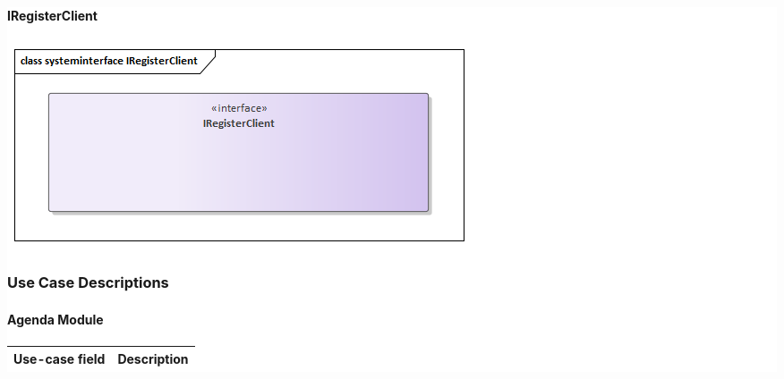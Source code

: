 
#### IRegisterClient

![](images/any/systeminterface%20IRegisterClient.png)

### Use Case Descriptions

#### Agenda Module


| Use-case field       | Description                                                                                                                                                                                                                                                                                                                                                                                                                                                                                                                                                                                                                                                                                                                                                                                                                                                                                                                                                                                                                                                                                                                                                                                                                                                                                                                                                                                                                                                                                                                                                                                                                                                                                                                                                                                                                                                                                                                                                                                                                                                                                                                                                                                                                                                                                                                                                 |
| -------------------- | ----------------------------------------------------------------------------------------------------------------------------------------------------------------------------------------------------------------------------------------------------------------------------------------------------------------------------------------------------------------------------------------------------------------------------------------------------------------------------------------------------------------------------------------------------------------------------------------------------------------------------------------------------------------------------------------------------------------------------------------------------------------------------------------------------------------------------------------------------------------------------------------------------------------------------------------------------------------------------------------------------------------------------------------------------------------------------------------------------------------------------------------------------------------------------------------------------------------------------------------------------------------------------------------------------------------------------------------------------------------------------------------------------------------------------------------------------------------------------------------------------------------------------------------------------------------------------------------------------------------------------------------------------------------------------------------------------------------------------------------------------------------------------------------------------------------------------------------------------------------------------------------------------------------------------------------------------------------------------------------------------------------------------------------------------------------------------------------------------------------------------------------------------------------------------------------------------------------------------------------------------------------------------------------------------------------------------------------------------------- |